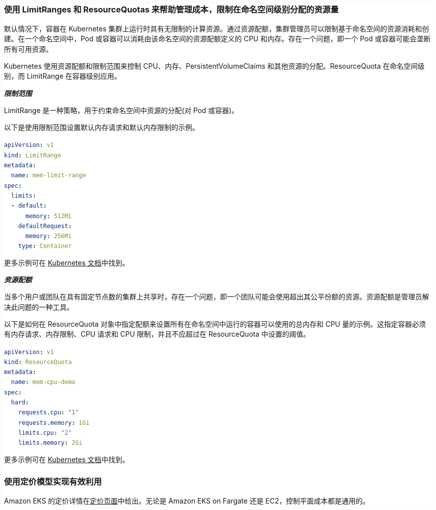 ### 使用 LimitRanges 和 ResourceQuotas 来帮助管理成本，限制在命名空间级别分配的资源量

默认情况下，容器在 Kubernetes 集群上运行时具有无限制的计算资源。通过资源配额，集群管理员可以限制基于命名空间的资源消耗和创建。在一个命名空间中，Pod 或容器可以消耗由该命名空间的资源配额定义的 CPU 和内存。存在一个问题，即一个 Pod 或容器可能会垄断所有可用资源。

Kubernetes 使用资源配额和限制范围来控制 CPU、内存、PersistentVolumeClaims 和其他资源的分配。ResourceQuota 在命名空间级别，而 LimitRange 在容器级别应用。

***限制范围***

LimitRange 是一种策略，用于约束命名空间中资源的分配(对 Pod 或容器)。

以下是使用限制范围设置默认内存请求和默认内存限制的示例。

``` yaml
apiVersion: v1
kind: LimitRange
metadata:
  name: mem-limit-range
spec:
  limits:
  - default:
      memory: 512Mi
    defaultRequest:
      memory: 256Mi
    type: Container
```

更多示例可在 [Kubernetes 文档](https://kubernetes.io/docs/tasks/administer-cluster/manage-resources/memory-default-namespace/)中找到。

***资源配额***

当多个用户或团队在具有固定节点数的集群上共享时，存在一个问题，即一个团队可能会使用超出其公平份额的资源。资源配额是管理员解决此问题的一种工具。

以下是如何在 ResourceQuota 对象中指定配额来设置所有在命名空间中运行的容器可以使用的总内存和 CPU 量的示例。这指定容器必须有内存请求、内存限制、CPU 请求和 CPU 限制，并且不应超过在 ResourceQuota 中设置的阈值。

```yaml
apiVersion: v1
kind: ResourceQuota
metadata:
  name: mem-cpu-demo
spec:
  hard:
    requests.cpu: "1"
    requests.memory: 1Gi
    limits.cpu: "2"
    limits.memory: 2Gi
```

更多示例可在 [Kubernetes 文档](https://kubernetes.io/docs/tasks/administer-cluster/manage-resources/quota-memory-cpu-namespace/)中找到。

### 使用定价模型实现有效利用

Amazon EKS 的定价详情在[定价页面](https://aws.amazon.com/eks/pricing/)中给出。无论是 Amazon EKS on Fargate 还是 EC2，控制平面成本都是通用的。
